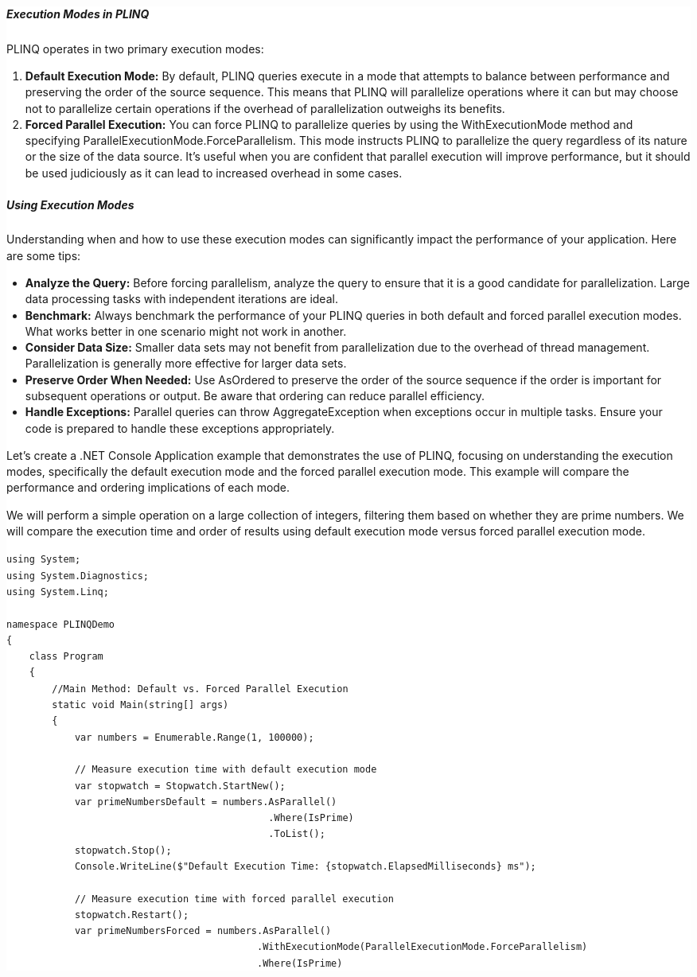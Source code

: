 ##### **Execution Modes in PLINQ**

PLINQ operates in two primary execution modes:

1. **Default Execution Mode:** By default, PLINQ queries execute in a mode that attempts to balance between performance and preserving the order of the source sequence. This means that PLINQ will parallelize operations where it can but may choose not to parallelize certain operations if the overhead of parallelization outweighs its benefits.
2. **Forced Parallel Execution:** You can force PLINQ to parallelize queries by using the WithExecutionMode method and specifying ParallelExecutionMode.ForceParallelism. This mode instructs PLINQ to parallelize the query regardless of its nature or the size of the data source. It’s useful when you are confident that parallel execution will improve performance, but it should be used judiciously as it can lead to increased overhead in some cases.

##### **Using Execution Modes**

Understanding when and how to use these execution modes can significantly impact the performance of your application. Here are some tips:

- **Analyze the Query:** Before forcing parallelism, analyze the query to ensure that it is a good candidate for parallelization. Large data processing tasks with independent iterations are ideal.
- **Benchmark:** Always benchmark the performance of your PLINQ queries in both default and forced parallel execution modes. What works better in one scenario might not work in another.
- **Consider Data Size:** Smaller data sets may not benefit from parallelization due to the overhead of thread management. Parallelization is generally more effective for larger data sets.
- **Preserve Order When Needed:** Use AsOrdered to preserve the order of the source sequence if the order is important for subsequent operations or output. Be aware that ordering can reduce parallel efficiency.
- **Handle Exceptions:** Parallel queries can throw AggregateException when exceptions occur in multiple tasks. Ensure your code is prepared to handle these exceptions appropriately.

Let’s create a .NET Console Application example that demonstrates the use of PLINQ, focusing on understanding the execution modes, specifically the default execution mode and the forced parallel execution mode. This example will compare the performance and ordering implications of each mode.

We will perform a simple operation on a large collection of integers, filtering them based on whether they are prime numbers. We will compare the execution time and order of results using default execution mode versus forced parallel execution mode.

```
using System;
using System.Diagnostics;
using System.Linq;

namespace PLINQDemo
{
    class Program
    {
        //Main Method: Default vs. Forced Parallel Execution
        static void Main(string[] args)
        {
            var numbers = Enumerable.Range(1, 100000);

            // Measure execution time with default execution mode
            var stopwatch = Stopwatch.StartNew();
            var primeNumbersDefault = numbers.AsParallel()
                                              .Where(IsPrime)
                                              .ToList();
            stopwatch.Stop();
            Console.WriteLine($"Default Execution Time: {stopwatch.ElapsedMilliseconds} ms");

            // Measure execution time with forced parallel execution
            stopwatch.Restart();
            var primeNumbersForced = numbers.AsParallel()
                                            .WithExecutionMode(ParallelExecutionMode.ForceParallelism)
                                            .Where(IsPrime)
```